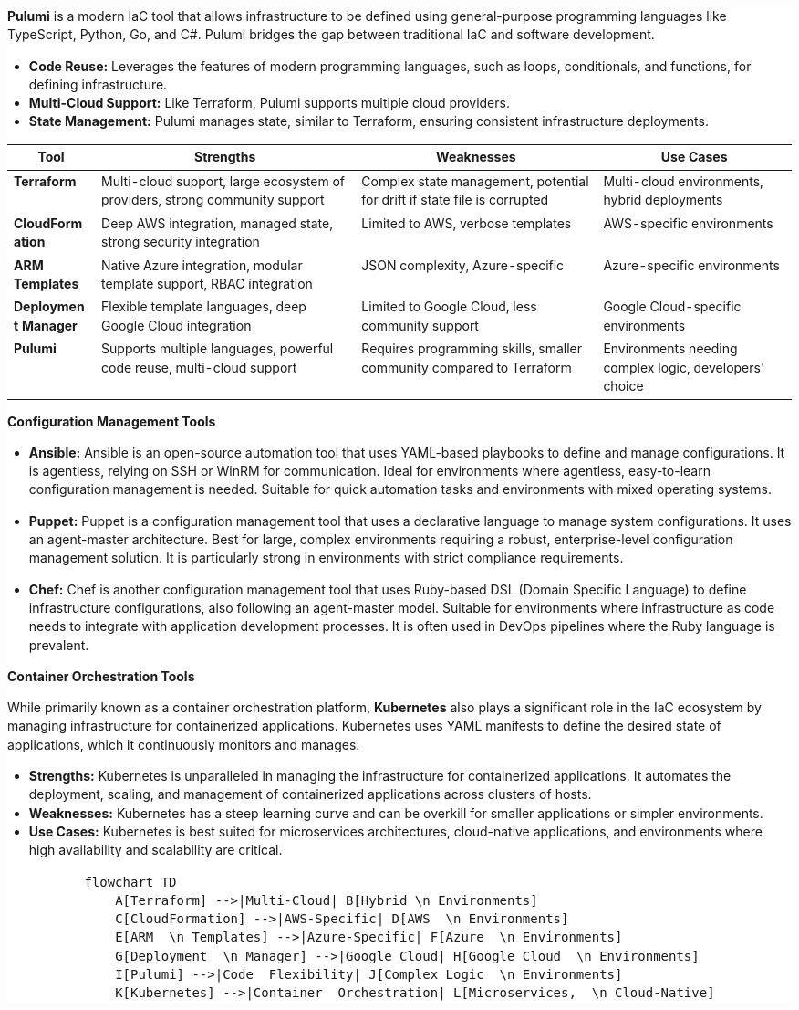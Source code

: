 **Pulumi** is a modern IaC tool that allows infrastructure to be defined using general-purpose programming languages like TypeScript, Python, Go, and C#. Pulumi bridges the gap between traditional IaC and software development.

- **Code Reuse:** Leverages the features of modern programming languages, such as loops, conditionals, and functions, for defining infrastructure.
- **Multi-Cloud Support:** Like Terraform, Pulumi supports multiple cloud providers.
- **State Management:** Pulumi manages state, similar to Terraform, ensuring consistent infrastructure deployments.

| Tool                   | Strengths                                                                   | Weaknesses                                                               | Use Cases                                              |
| ---------------------- | --------------------------------------------------------------------------- | ------------------------------------------------------------------------ | ------------------------------------------------------ |
| **Terraform**          | Multi-cloud support, large ecosystem of providers, strong community support | Complex state management, potential for drift if state file is corrupted | Multi-cloud environments, hybrid deployments           |
| **CloudFormation**     | Deep AWS integration, managed state, strong security integration            | Limited to AWS, verbose templates                                        | AWS-specific environments                              |
| **ARM Templates**      | Native Azure integration, modular template support, RBAC integration        | JSON complexity, Azure-specific                                          | Azure-specific environments                            |
| **Deployment Manager** | Flexible template languages, deep Google Cloud integration                  | Limited to Google Cloud, less community support                          | Google Cloud-specific environments                     |
| **Pulumi**             | Supports multiple languages, powerful code reuse, multi-cloud support       | Requires programming skills, smaller community compared to Terraform     | Environments needing complex logic, developers' choice |

**Configuration Management Tools**

- **Ansible:** Ansible is an open-source automation tool that uses YAML-based playbooks to define and manage configurations. It is agentless, relying on SSH or WinRM for communication. Ideal for environments where agentless, easy-to-learn configuration management is needed. Suitable for quick automation tasks and environments with mixed operating systems.

- **Puppet:** Puppet is a configuration management tool that uses a declarative language to manage system configurations. It uses an agent-master architecture. Best for large, complex environments requiring a robust, enterprise-level configuration management solution. It is particularly strong in environments with strict compliance requirements.

- **Chef:** Chef is another configuration management tool that uses Ruby-based DSL (Domain Specific Language) to define infrastructure configurations, also following an agent-master model. Suitable for environments where infrastructure as code needs to integrate with application development processes. It is often used in DevOps pipelines where the Ruby language is prevalent.

**Container Orchestration Tools**

While primarily known as a container orchestration platform, **Kubernetes** also plays a significant role in the IaC ecosystem by managing infrastructure for containerized applications. Kubernetes uses YAML manifests to define the desired state of applications, which it continuously monitors and manages.

- **Strengths:** Kubernetes is unparalleled in managing the infrastructure for containerized applications. It automates the deployment, scaling, and management of containerized applications across clusters of hosts.
- **Weaknesses:** Kubernetes has a steep learning curve and can be overkill for smaller applications or simpler environments.
- **Use Cases:** Kubernetes is best suited for microservices architectures, cloud-native applications, and environments where high availability and scalability are critical.

<pre class="mermaid" style="display: flex; justify-content: center;">
flowchart TD
    A[Terraform] -->|Multi-Cloud| B[Hybrid \n Environments]
    C[CloudFormation] -->|AWS-Specific| D[AWS  \n Environments]
    E[ARM  \n Templates] -->|Azure-Specific| F[Azure  \n Environments]
    G[Deployment  \n Manager] -->|Google Cloud| H[Google Cloud  \n Environments]
    I[Pulumi] -->|Code  Flexibility| J[Complex Logic  \n Environments]
    K[Kubernetes] -->|Container  Orchestration| L[Microservices,  \n Cloud-Native]
</pre>
